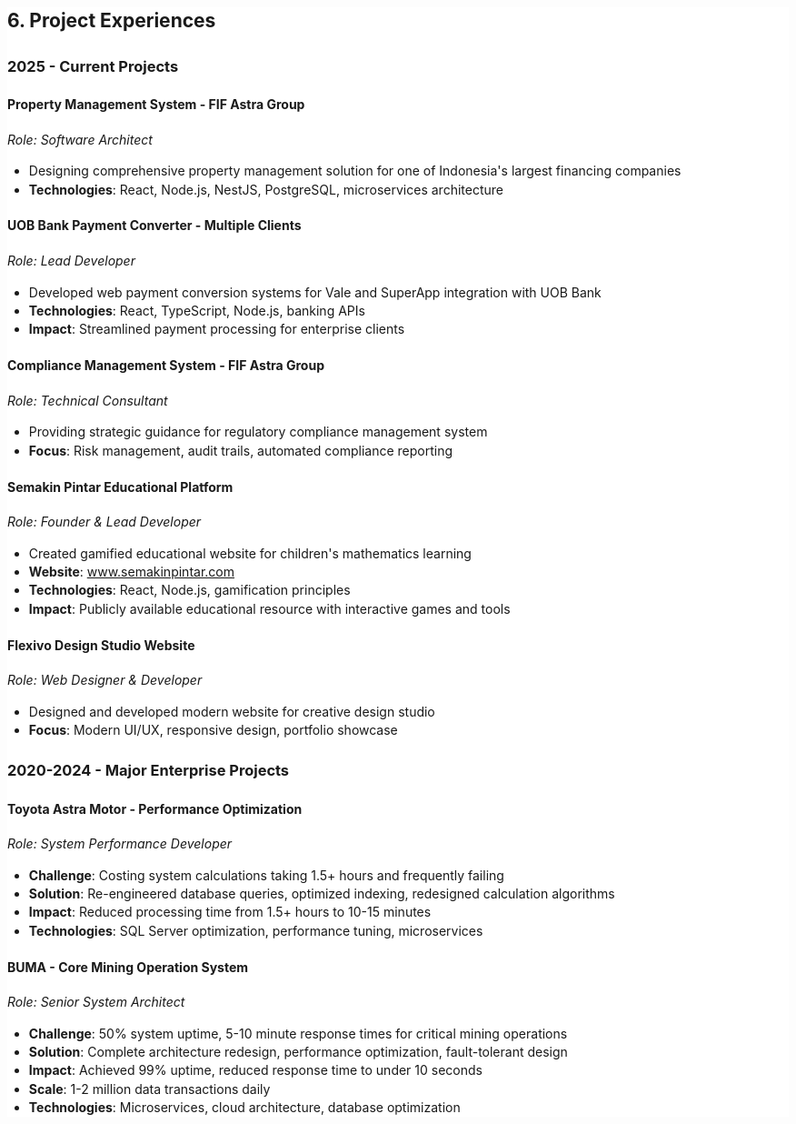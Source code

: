## 6. Project Experiences

### **2025 - Current Projects**

#### **Property Management System - FIF Astra Group**
*Role: Software Architect*
- Designing comprehensive property management solution for one of Indonesia's largest financing companies
- **Technologies**: React, Node.js, NestJS, PostgreSQL, microservices architecture

#### **UOB Bank Payment Converter - Multiple Clients**
*Role: Lead Developer*
- Developed web payment conversion systems for Vale and SuperApp integration with UOB Bank
- **Technologies**: React, TypeScript, Node.js, banking APIs
- **Impact**: Streamlined payment processing for enterprise clients

#### **Compliance Management System - FIF Astra Group**
*Role: Technical Consultant*
- Providing strategic guidance for regulatory compliance management system
- **Focus**: Risk management, audit trails, automated compliance reporting

#### **Semakin Pintar Educational Platform**
*Role: Founder & Lead Developer*
- Created gamified educational website for children's mathematics learning
- **Website**: www.semakinpintar.com
- **Technologies**: React, Node.js, gamification principles
- **Impact**: Publicly available educational resource with interactive games and tools

#### **Flexivo Design Studio Website**
*Role: Web Designer & Developer*
- Designed and developed modern website for creative design studio
- **Focus**: Modern UI/UX, responsive design, portfolio showcase

### **2020-2024 - Major Enterprise Projects**

#### **Toyota Astra Motor - Performance Optimization**
*Role: System Performance Developer*
- **Challenge**: Costing system calculations taking 1.5+ hours and frequently failing
- **Solution**: Re-engineered database queries, optimized indexing, redesigned calculation algorithms
- **Impact**: Reduced processing time from 1.5+ hours to 10-15 minutes
- **Technologies**: SQL Server optimization, performance tuning, microservices

#### **BUMA - Core Mining Operation System**
*Role: Senior System Architect*
- **Challenge**: 50% system uptime, 5-10 minute response times for critical mining operations
- **Solution**: Complete architecture redesign, performance optimization, fault-tolerant design
- **Impact**: Achieved 99% uptime, reduced response time to under 10 seconds
- **Scale**: 1-2 million data transactions daily
- **Technologies**: Microservices, cloud architecture, database optimization

